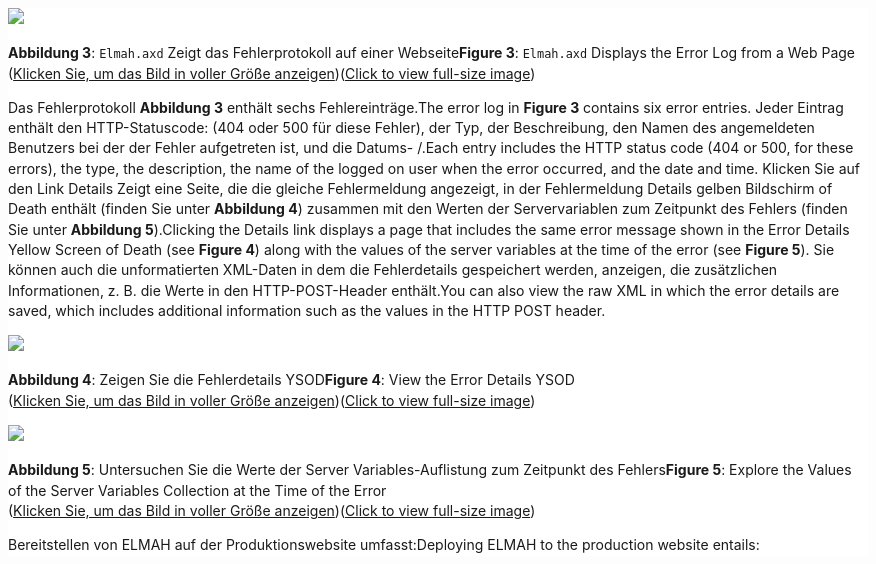 [![](logging-error-details-with-elmah-cs/_static/image6.png)](logging-error-details-with-elmah-cs/_static/image5.png)

<span data-ttu-id="6d7ea-220">**Abbildung 3**: `Elmah.axd` Zeigt das Fehlerprotokoll auf einer Webseite</span><span class="sxs-lookup"><span data-stu-id="6d7ea-220">**Figure 3**: `Elmah.axd` Displays the Error Log from a Web Page</span></span>  
<span data-ttu-id="6d7ea-221">([Klicken Sie, um das Bild in voller Größe anzeigen](logging-error-details-with-elmah-cs/_static/image7.png))</span><span class="sxs-lookup"><span data-stu-id="6d7ea-221">([Click to view full-size image](logging-error-details-with-elmah-cs/_static/image7.png))</span></span>

<span data-ttu-id="6d7ea-222">Das Fehlerprotokoll **Abbildung 3** enthält sechs Fehlereinträge.</span><span class="sxs-lookup"><span data-stu-id="6d7ea-222">The error log in **Figure 3** contains six error entries.</span></span> <span data-ttu-id="6d7ea-223">Jeder Eintrag enthält den HTTP-Statuscode: (404 oder 500 für diese Fehler), der Typ, der Beschreibung, den Namen des angemeldeten Benutzers bei der der Fehler aufgetreten ist, und die Datums- /.</span><span class="sxs-lookup"><span data-stu-id="6d7ea-223">Each entry includes the HTTP status code (404 or 500, for these errors), the type, the description, the name of the logged on user when the error occurred, and the date and time.</span></span> <span data-ttu-id="6d7ea-224">Klicken Sie auf den Link Details Zeigt eine Seite, die die gleiche Fehlermeldung angezeigt, in der Fehlermeldung Details gelben Bildschirm of Death enthält (finden Sie unter **Abbildung 4**) zusammen mit den Werten der Servervariablen zum Zeitpunkt des Fehlers (finden Sie unter  **Abbildung 5**).</span><span class="sxs-lookup"><span data-stu-id="6d7ea-224">Clicking the Details link displays a page that includes the same error message shown in the Error Details Yellow Screen of Death (see **Figure 4**) along with the values of the server variables at the time of the error (see **Figure 5**).</span></span> <span data-ttu-id="6d7ea-225">Sie können auch die unformatierten XML-Daten in dem die Fehlerdetails gespeichert werden, anzeigen, die zusätzlichen Informationen, z. B. die Werte in den HTTP-POST-Header enthält.</span><span class="sxs-lookup"><span data-stu-id="6d7ea-225">You can also view the raw XML in which the error details are saved, which includes additional information such as the values in the HTTP POST header.</span></span>

[![](logging-error-details-with-elmah-cs/_static/image9.png)](logging-error-details-with-elmah-cs/_static/image8.png)

<span data-ttu-id="6d7ea-226">**Abbildung 4**: Zeigen Sie die Fehlerdetails YSOD</span><span class="sxs-lookup"><span data-stu-id="6d7ea-226">**Figure 4**: View the Error Details YSOD</span></span>  
<span data-ttu-id="6d7ea-227">([Klicken Sie, um das Bild in voller Größe anzeigen](logging-error-details-with-elmah-cs/_static/image10.png))</span><span class="sxs-lookup"><span data-stu-id="6d7ea-227">([Click to view full-size image](logging-error-details-with-elmah-cs/_static/image10.png))</span></span>

[![](logging-error-details-with-elmah-cs/_static/image12.png)](logging-error-details-with-elmah-cs/_static/image11.png)

<span data-ttu-id="6d7ea-228">**Abbildung 5**: Untersuchen Sie die Werte der Server Variables-Auflistung zum Zeitpunkt des Fehlers</span><span class="sxs-lookup"><span data-stu-id="6d7ea-228">**Figure 5**: Explore the Values of the Server Variables Collection at the Time of the Error</span></span>  
<span data-ttu-id="6d7ea-229">([Klicken Sie, um das Bild in voller Größe anzeigen](logging-error-details-with-elmah-cs/_static/image13.png))</span><span class="sxs-lookup"><span data-stu-id="6d7ea-229">([Click to view full-size image](logging-error-details-with-elmah-cs/_static/image13.png))</span></span>

<span data-ttu-id="6d7ea-230">Bereitstellen von ELMAH auf der Produktionswebsite umfasst:</span><span class="sxs-lookup"><span data-stu-id="6d7ea-230">Deploying ELMAH to the production website entails:</span></span>
